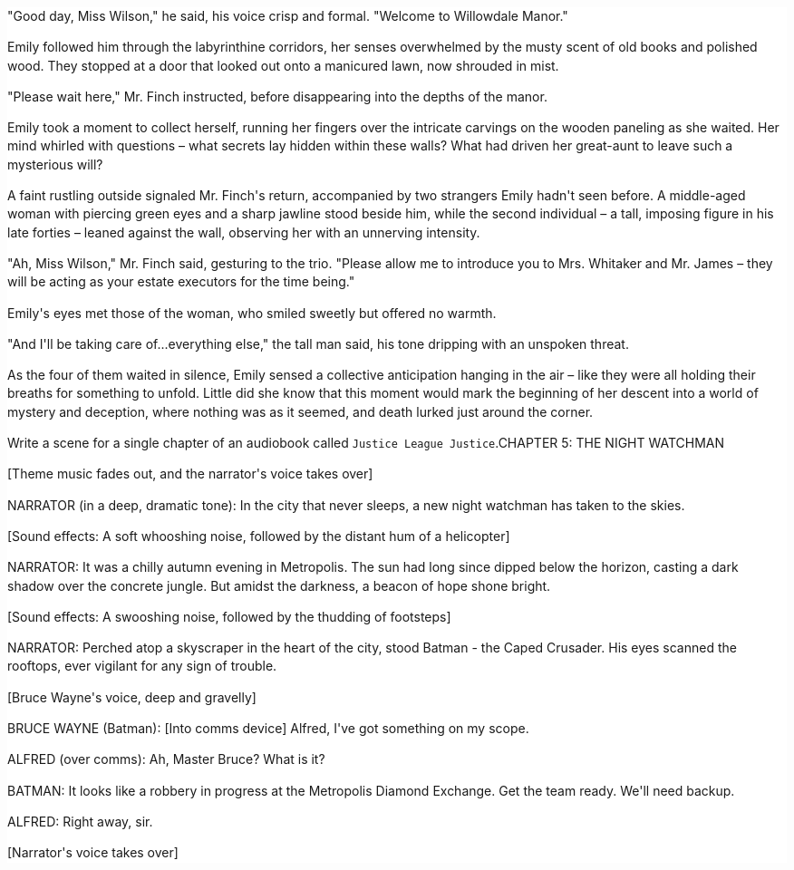 "Good day, Miss Wilson," he said, his voice crisp and formal. "Welcome to Willowdale Manor."

Emily followed him through the labyrinthine corridors, her senses overwhelmed by the musty scent of old books and polished wood. They stopped at a door that looked out onto a manicured lawn, now shrouded in mist.

"Please wait here," Mr. Finch instructed, before disappearing into the depths of the manor.

Emily took a moment to collect herself, running her fingers over the intricate carvings on the wooden paneling as she waited. Her mind whirled with questions – what secrets lay hidden within these walls? What had driven her great-aunt to leave such a mysterious will?

A faint rustling outside signaled Mr. Finch's return, accompanied by two strangers Emily hadn't seen before. A middle-aged woman with piercing green eyes and a sharp jawline stood beside him, while the second individual – a tall, imposing figure in his late forties – leaned against the wall, observing her with an unnerving intensity.

"Ah, Miss Wilson," Mr. Finch said, gesturing to the trio. "Please allow me to introduce you to Mrs. Whitaker and Mr. James – they will be acting as your estate executors for the time being."

Emily's eyes met those of the woman, who smiled sweetly but offered no warmth.

"And I'll be taking care of...everything else," the tall man said, his tone dripping with an unspoken threat.

As the four of them waited in silence, Emily sensed a collective anticipation hanging in the air – like they were all holding their breaths for something to unfold. Little did she know that this moment would mark the beginning of her descent into a world of mystery and deception, where nothing was as it seemed, and death lurked just around the corner.<end>

Write a scene for a single chapter of an audiobook called `Justice League Justice`.<start>CHAPTER 5: THE NIGHT WATCHMAN

[Theme music fades out, and the narrator's voice takes over]

NARRATOR (in a deep, dramatic tone): In the city that never sleeps, a new night watchman has taken to the skies.

[Sound effects: A soft whooshing noise, followed by the distant hum of a helicopter]

NARRATOR: It was a chilly autumn evening in Metropolis. The sun had long since dipped below the horizon, casting a dark shadow over the concrete jungle. But amidst the darkness, a beacon of hope shone bright.

[Sound effects: A swooshing noise, followed by the thudding of footsteps]

NARRATOR: Perched atop a skyscraper in the heart of the city, stood Batman - the Caped Crusader. His eyes scanned the rooftops, ever vigilant for any sign of trouble.

[Bruce Wayne's voice, deep and gravelly]

BRUCE WAYNE (Batman): [Into comms device] Alfred, I've got something on my scope.

ALFRED (over comms): Ah, Master Bruce? What is it?

BATMAN: It looks like a robbery in progress at the Metropolis Diamond Exchange. Get the team ready. We'll need backup.

ALFRED: Right away, sir.

[Narrator's voice takes over]
